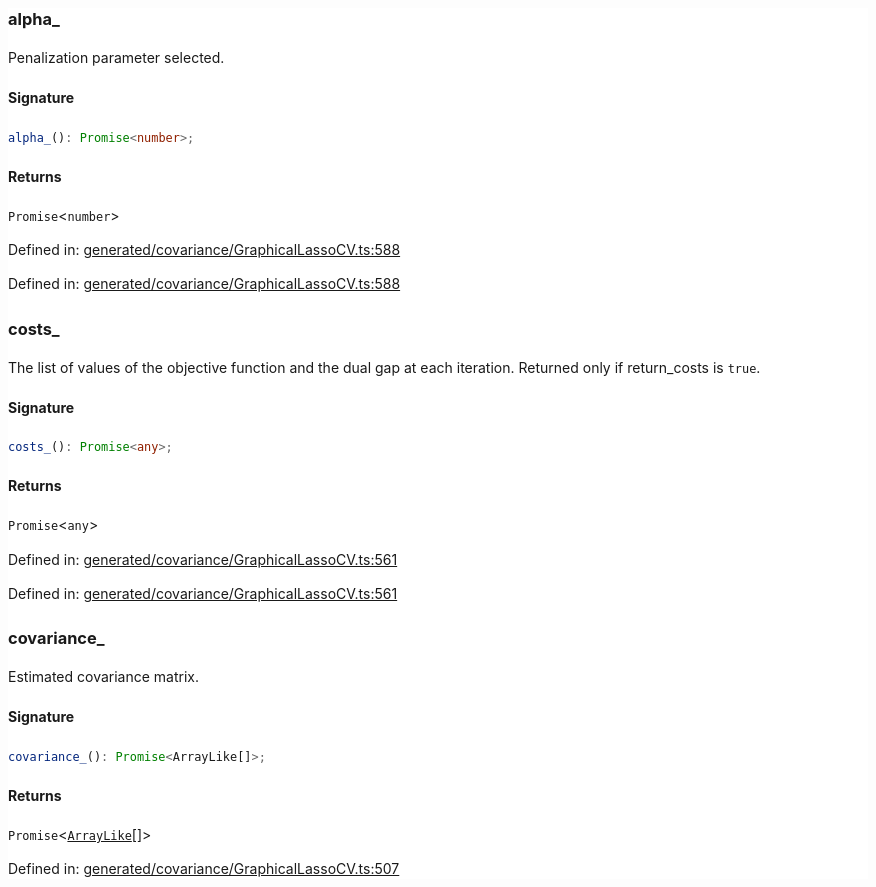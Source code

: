 ### alpha\_

Penalization parameter selected.

#### Signature

```ts
alpha_(): Promise<number>;
```

#### Returns

`Promise`\<`number`\>

Defined in:  [generated/covariance/GraphicalLassoCV.ts:588](https://github.com/transitive-bullshit/scikit-learn-ts/blob/f3d7d2d/packages/sklearn/src/generated/covariance/GraphicalLassoCV.ts#L588)

Defined in:  [generated/covariance/GraphicalLassoCV.ts:588](https://github.com/transitive-bullshit/scikit-learn-ts/blob/f3d7d2d/packages/sklearn/src/generated/covariance/GraphicalLassoCV.ts#L588)

### costs\_

The list of values of the objective function and the dual gap at each iteration. Returned only if return\_costs is `true`.

#### Signature

```ts
costs_(): Promise<any>;
```

#### Returns

`Promise`\<`any`\>

Defined in:  [generated/covariance/GraphicalLassoCV.ts:561](https://github.com/transitive-bullshit/scikit-learn-ts/blob/f3d7d2d/packages/sklearn/src/generated/covariance/GraphicalLassoCV.ts#L561)

Defined in:  [generated/covariance/GraphicalLassoCV.ts:561](https://github.com/transitive-bullshit/scikit-learn-ts/blob/f3d7d2d/packages/sklearn/src/generated/covariance/GraphicalLassoCV.ts#L561)

### covariance\_

Estimated covariance matrix.

#### Signature

```ts
covariance_(): Promise<ArrayLike[]>;
```

#### Returns

`Promise`\<[`ArrayLike`](../types/ArrayLike.md)[]\>

Defined in:  [generated/covariance/GraphicalLassoCV.ts:507](https://github.com/transitive-bullshit/scikit-learn-ts/blob/f3d7d2d/packages/sklearn/src/generated/covariance/GraphicalLassoCV.ts#L507)
